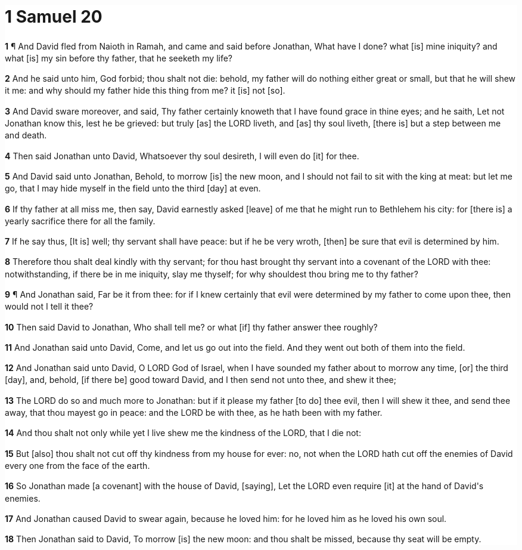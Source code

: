 # 1 Samuel 20

**1** ¶ And David fled from Naioth in Ramah, and came and said before Jonathan, What have I done? what [is] mine iniquity? and what [is] my sin before thy father, that he seeketh my life?

**2** And he said unto him, God forbid; thou shalt not die: behold, my father will do nothing either great or small, but that he will shew it me: and why should my father hide this thing from me? it [is] not [so].

**3** And David sware moreover, and said, Thy father certainly knoweth that I have found grace in thine eyes; and he saith, Let not Jonathan know this, lest he be grieved: but truly [as] the LORD liveth, and [as] thy soul liveth, [there is] but a step between me and death.

**4** Then said Jonathan unto David, Whatsoever thy soul desireth, I will even do [it] for thee.

**5** And David said unto Jonathan, Behold, to morrow [is] the new moon, and I should not fail to sit with the king at meat: but let me go, that I may hide myself in the field unto the third [day] at even.

**6** If thy father at all miss me, then say, David earnestly asked [leave] of me that he might run to Bethlehem his city: for [there is] a yearly sacrifice there for all the family.

**7** If he say thus, [It is] well; thy servant shall have peace: but if he be very wroth, [then] be sure that evil is determined by him.

**8** Therefore thou shalt deal kindly with thy servant; for thou hast brought thy servant into a covenant of the LORD with thee: notwithstanding, if there be in me iniquity, slay me thyself; for why shouldest thou bring me to thy father?

**9** ¶ And Jonathan said, Far be it from thee: for if I knew certainly that evil were determined by my father to come upon thee, then would not I tell it thee?

**10** Then said David to Jonathan, Who shall tell me? or what [if] thy father answer thee roughly?

**11** And Jonathan said unto David, Come, and let us go out into the field. And they went out both of them into the field.

**12** And Jonathan said unto David, O LORD God of Israel, when I have sounded my father about to morrow any time, [or] the third [day], and, behold, [if there be] good toward David, and I then send not unto thee, and shew it thee;

**13** The LORD do so and much more to Jonathan: but if it please my father [to do] thee evil, then I will shew it thee, and send thee away, that thou mayest go in peace: and the LORD be with thee, as he hath been with my father.

**14** And thou shalt not only while yet I live shew me the kindness of the LORD, that I die not:

**15** But [also] thou shalt not cut off thy kindness from my house for ever: no, not when the LORD hath cut off the enemies of David every one from the face of the earth.

**16** So Jonathan made [a covenant] with the house of David, [saying], Let the LORD even require [it] at the hand of David's enemies.

**17** And Jonathan caused David to swear again, because he loved him: for he loved him as he loved his own soul.

**18** Then Jonathan said to David, To morrow [is] the new moon: and thou shalt be missed, because thy seat will be empty.
